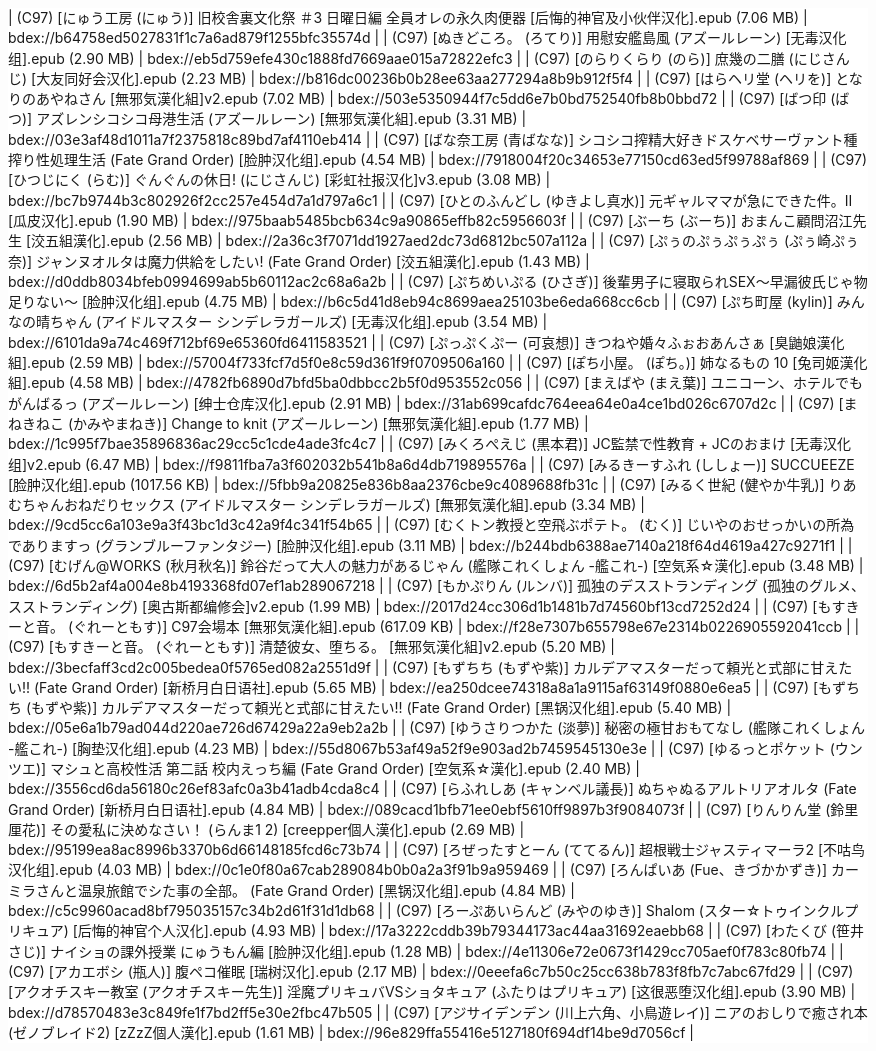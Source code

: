 | (C97) [にゅう工房 (にゅう)] 旧校舎裏文化祭 ＃3 日曜日編 全員オレの永久肉便器 [后悔的神官及小伙伴汉化].epub (7.06 MB) | bdex://b64758ed5027831f1c7a6ad879f1255bfc35574d |
| (C97) [ぬきどころ。 (ろてり)] 用慰安艦島風 (アズールレーン) [无毒汉化组].epub (2.90 MB) | bdex://eb5d759efe430c1888fd7669aae015a72822efc3 |
| (C97) [のらりくらり (のら)] 庶幾の二膳 (にじさんじ) [大友同好会汉化].epub (2.23 MB) | bdex://b816dc00236b0b28ee63aa277294a8b9b912f5f4 |
| (C97) [はらヘリ堂 (ヘリを)] となりのあやねさん [無邪気漢化組]v2.epub (7.02 MB) | bdex://503e5350944f7c5dd6e7b0bd752540fb8b0bbd72 |
| (C97) [ばつ印 (ばつ)] アズレンシコシコ母港生活 (アズールレーン) [無邪気漢化組].epub (3.31 MB) | bdex://03e3af48d1011a7f2375818c89bd7af4110eb414 |
| (C97) [ばな奈工房 (青ばなな)] シコシコ搾精大好きドスケベサーヴァント種搾り性処理生活 (Fate Grand Order) [脸肿汉化组].epub (4.54 MB) | bdex://7918004f20c34653e77150cd63ed5f99788af869 |
| (C97) [ひつじにく (らむ)] ぐんぐんの休日! (にじさんじ) [彩虹社报汉化]v3.epub (3.08 MB) | bdex://bc7b9744b3c802926f2cc257e454d7a1d797a6c1 |
| (C97) [ひとのふんどし (ゆきよし真水)] 元ギャルママが急にできた件。II [瓜皮汉化].epub (1.90 MB) | bdex://975baab5485bcb634c9a90865effb82c5956603f |
| (C97) [ぶーち (ぶーち)] おまんこ顧問沼江先生 [洨五組漢化].epub (2.56 MB) | bdex://2a36c3f7071dd1927aed2dc73d6812bc507a112a |
| (C97) [ぷぅのぷぅぷぅぷぅ (ぷぅ崎ぷぅ奈)] ジャンヌオルタは魔力供給をしたい! (Fate Grand Order) [洨五組漢化].epub (1.43 MB) | bdex://d0ddb8034bfeb0994699ab5b60112ac2c68a6a2b |
| (C97) [ぷちめいぷる (ひさぎ)] 後輩男子に寝取られSEX～早漏彼氏じゃ物足りない～ [脸肿汉化组].epub (4.75 MB) | bdex://b6c5d41d8eb94c8699aea25103be6eda668cc6cb |
| (C97) [ぷち町屋 (kylin)] みんなの晴ちゃん (アイドルマスター シンデレラガールズ) [无毒汉化组].epub (3.54 MB) | bdex://6101da9a74c469f712bf69e65360fd6411583521 |
| (C97) [ぷっぷくぷー (可哀想)] きつねや婚々ふぉおあんさぁ [臭鼬娘漢化組].epub (2.59 MB) | bdex://57004f733fcf7d5f0e8c59d361f9f0709506a160 |
| (C97) [ぽち小屋。 (ぽち。)] 姉なるもの 10 [兔司姬漢化組].epub (4.58 MB) | bdex://4782fb6890d7bfd5ba0dbbcc2b5f0d953552c056 |
| (C97) [まえばや (まえ葉)] ユニコーン、ホテルでもがんばるっ (アズールレーン) [绅士仓库汉化].epub (2.91 MB) | bdex://31ab699cafdc764eea64e0a4ce1bd026c6707d2c |
| (C97) [まねきねこ (かみやまねき)] Change to knit (アズールレーン) [無邪気漢化組].epub (1.77 MB) | bdex://1c995f7bae35896836ac29cc5c1cde4ade3fc4c7 |
| (C97) [みくろぺえじ (黒本君)] JC監禁で性教育 + JCのおまけ [无毒汉化组]v2.epub (6.47 MB) | bdex://f9811fba7a3f602032b541b8a6d4db719895576a |
| (C97) [みるきーすふれ (ししょー)] SUCCUEEZE [脸肿汉化组].epub (1017.56 KB) | bdex://5fbb9a20825e836b8aa2376cbe9c4089688fb31c |
| (C97) [みるく世紀 (健やか牛乳)] りあむちゃんおねだりセックス (アイドルマスター シンデレラガールズ) [無邪気漢化組].epub (3.34 MB) | bdex://9cd5cc6a103e9a3f43bc1d3c42a9f4c341f54b65 |
| (C97) [むくトン教授と空飛ぶポテト。 (むく)] じいやのおせっかいの所為でありますっ (グランブルーファンタジー) [脸肿汉化组].epub (3.11 MB) | bdex://b244bdb6388ae7140a218f64d4619a427c9271f1 |
| (C97) [むげん@WORKS (秋月秋名)] 鈴谷だって大人の魅力があるじゃん (艦隊これくしょん -艦これ-) [空気系☆漢化].epub (3.48 MB) | bdex://6d5b2af4a004e8b4193368fd07ef1ab289067218 |
| (C97) [もかぷりん (ルンバ)] 孤独のデスストランディング (孤独のグルメ、スストランディング) [奥古斯都编修会]v2.epub (1.99 MB) | bdex://2017d24cc306d1b1481b7d74560bf13cd7252d24 |
| (C97) [もすきーと音。 (ぐれーともす)] C97会場本 [無邪気漢化組].epub (617.09 KB) | bdex://f28e7307b655798e67e2314b0226905592041ccb |
| (C97) [もすきーと音。 (ぐれーともす)] 清楚彼女、堕ちる。 [無邪気漢化組]v2.epub (5.20 MB) | bdex://3becfaff3cd2c005bedea0f5765ed082a2551d9f |
| (C97) [もずちち (もずや紫)] カルデアマスターだって頼光と式部に甘えたい!! (Fate Grand Order) [新桥月白日语社].epub (5.65 MB) | bdex://ea250dcee74318a8a1a9115af63149f0880e6ea5 |
| (C97) [もずちち (もずや紫)] カルデアマスターだって頼光と式部に甘えたい!! (Fate Grand Order) [黑锅汉化组].epub (5.40 MB) | bdex://05e6a1b79ad044d220ae726d67429a22a9eb2a2b |
| (C97) [ゆうさりつかた (淡夢)] 秘密の極甘おもてなし (艦隊これくしょん -艦これ-) [胸垫汉化组].epub (4.23 MB) | bdex://55d8067b53af49a52f9e903ad2b7459545130e3e |
| (C97) [ゆるっとポケット (ウンツエ)] マシュと高校性活 第二話 校内えっち編 (Fate Grand Order) [空気系☆漢化].epub (2.40 MB) | bdex://3556cd6da56180c26ef83afc0a3b41adb4cda8c4 |
| (C97) [らふれしあ (キャンベル議長)] ぬちゃぬるアルトリアオルタ (Fate Grand Order) [新桥月白日语社].epub (4.84 MB) | bdex://089cacd1bfb71ee0ebf5610ff9897b3f9084073f |
| (C97) [りんりん堂 (鈴里厘花)] その愛私に決めなさい！ (らんま1 2) [creepper個人漢化].epub (2.69 MB) | bdex://95199ea8ac8996b3370b6d66148185fcd6c73b74 |
| (C97) [ろぜったすとーん (ててるん)] 超根戦士ジャスティマーラ2 [不咕鸟汉化组].epub (4.03 MB) | bdex://0c1e0f80a67cab289084b0b0a2a3f91b9a959469 |
| (C97) [ろんぱいあ (Fue、きづかかずき)] カーミラさんと温泉旅館でシた事の全部。 (Fate Grand Order) [黑锅汉化组].epub (4.84 MB) | bdex://c5c9960acad8bf795035157c34b2d61f31d1db68 |
| (C97) [ろーぷあいらんど (みやのゆき)] Shalom (スター☆トゥインクルプリキュア) [后悔的神官个人汉化].epub (4.93 MB) | bdex://17a3222cddb39b79344173ac44aa31692eaebb68 |
| (C97) [わたくび (笹井さじ)] ナイショの課外授業 にゅうもん編 [脸肿汉化组].epub (1.28 MB) | bdex://4e11306e72e0673f1429cc705aef0f783c80fb74 |
| (C97) [アカエボシ (瓶人)] 腹ペコ催眠 [瑞树汉化].epub (2.17 MB) | bdex://0eeefa6c7b50c25cc638b783f8fb7c7abc67fd29 |
| (C97) [アクオチスキー教室 (アクオチスキー先生)] 淫魔プリキュバVSショタキュア (ふたりはプリキュア) [这很恶堕汉化组].epub (3.90 MB) | bdex://d78570483e3c849fe1f7bd2ff5e30e2fbc47b505 |
| (C97) [アジサイデンデン (川上六角、小鳥遊レイ)] ニアのおしりで癒され本 (ゼノブレイド2) [zZzZ個人漢化].epub (1.61 MB) | bdex://96e829ffa55416e5127180f694df14be9d7056cf |